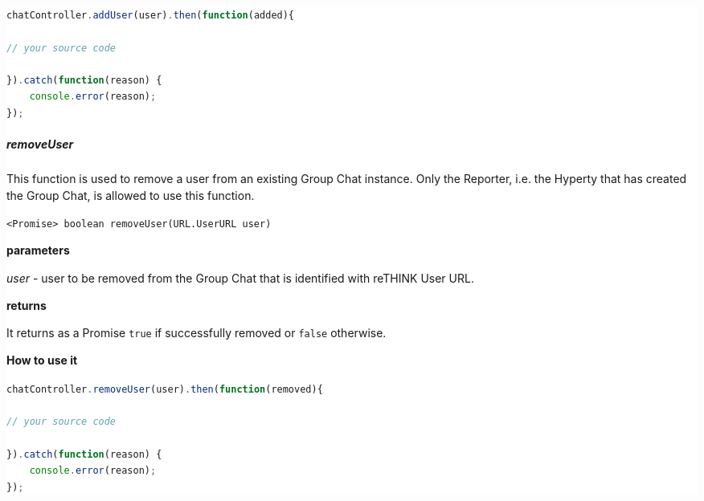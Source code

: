```javascript
chatController.addUser(user).then(function(added){

// your source code

}).catch(function(reason) {
    console.error(reason);
});
```

##### removeUser

This function is used to remove a user from an existing Group Chat instance. Only the Reporter, i.e. the Hyperty that has created the Group Chat, is allowed to use this function.

`<Promise> boolean removeUser(URL.UserURL user)`

**parameters**

*user* - user to be removed from the Group Chat that is identified with reTHINK User URL.

**returns**

It returns as a Promise `true` if successfully removed or `false` otherwise.

**How to use it**

```javascript
chatController.removeUser(user).then(function(removed){

// your source code

}).catch(function(reason) {
    console.error(reason);
});
```
